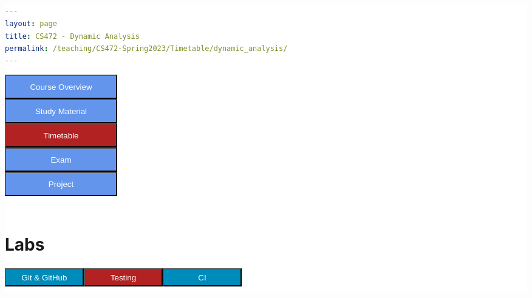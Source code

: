 ```yaml
---
layout: page
title: CS472 - Dynamic Analysis
permalink: /teaching/CS472-Spring2023/Timetable/dynamic_analysis/
---
```


<div class="main-component">
<form action="/teaching/CS472-Spring2023/">
    <input type="submit" style="background-color:cornflowerblue;color:white;width:185px;
height:40px;" value="Course Overview" />
</form>
<form action="/teaching/CS472-Spring2023/study_material/">
    <input type="submit" style="background-color:cornflowerblue;color:white;width:185px;
height:40px;" value="Study Material" />
</form>
<form action="/teaching/CS472-Spring2023/Timetable/">
    <input type="submit" style="background-color:firebrick;color:white;width:185px;
height:40px;" value="Timetable" />
</form>
<form action="/teaching/CS472-Spring2023/Exam/">
    <input type="submit" style="background-color:cornflowerblue;color:white;width:185px;
height:40px;" value="Exam" />
</form>
<form action="/teaching/CS472-Spring2023/project/">
    <input type="submit" style="background-color:cornflowerblue;color:white;width:185px;
height:40px;" value="Project" />
</form>
</div>
<br/>

Labs
=======
<div class="main-component">
<form action="/teaching/CS472-Spring2023/Timetable/Git_and_GitHub/">
    <input type="submit" style="background-color:#008CBA;float:left; color:white;width:130px;
height:30px;" value="Git & GitHub" />
</form>
<form action="/teaching/CS472-Spring2023/Timetable/dynamic_analysis/">
    <input type="submit" style="background-color:firebrick;float:left;color:white;width:130px;
height:30px;" value="Testing" />
</form>
<form action="/teaching/CS472-Spring2023/Timetable/CI/">
    <input type="submit" style="background-color:#008CBA;float:left;color:white;width:130px;
height:30px;" value="CI" />
</form>
</div>

<br/>
<br/>

